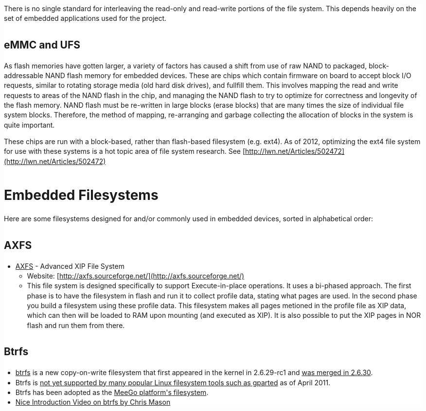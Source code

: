 There is no single standard for interleaving the read-only and
read-write portions of the file system. This depends heavily on the set
of embedded applications used for the project.

## eMMC and UFS

As flash memories have gotten larger, a variety of factors has caused a
shift from use of raw NAND to packaged, block-addressable NAND flash
memory for embedded devices. These are chips which contain firmware on
board to accept block I/O requests, similar to rotating storage media
(old hard disk drives), and fullfill them. This involves mapping the
read and write requests to areas of the NAND flash in the chip, and
managing the NAND flash to try to optimize for correctness and longevity
of the flash memory. NAND flash must be re-written in large blocks
(erase blocks) that are many times the size of individual file system
blocks. Therefore, the method of mapping, re-arranging and garbage
collecting the allocation of blocks in the system is quite important.

These chips are run with a block-based, rather than flash-based
filesystem (e.g. ext4). As of 2012, optimizing the ext4 file system for
use with these systems is a hot topic area of file system research. See
[http://lwn.net/Articles/502472](http://lwn.net/Articles/502472)

# Embedded Filesystems

Here are some filesystems designed for and/or commonly used in embedded
devices, sorted in alphabetical order:

## AXFS

-   [AXFS](../.././dev_portals/File_Systems/AXFS/AXFS.md "AXFS") - Advanced XIP File System
    -   Website:
        [http://axfs.sourceforge.net/](http://axfs.sourceforge.net/)
    -   This file system is designed specifically to support
        Execute-in-place operations. It uses a bi-phased approach. The
        first phase is to have the filesystem in flash and run it to
        collect profile data, stating what pages are used. In the second
        phase you build a filesystem using these profile data. This
        filesystem makes all pages metioned in the profile file as XIP
        data, which can then will be loaded to RAM upon mounting (and
        executed as XIP). It is also possible to put the XIP pages in
        NOR flash and run them from there.

## Btrfs

-   [btrfs](https://btrfs.wiki.kernel.org/index.php/Main_Page) is a new
    copy-on-write filesystem that first appeared in the kernel in
    2.6.29-rc1 and [was merged in
    2.6.30](http://lwn.net/Articles/342892/).
-   Btrfs is [not yet supported by many popular Linux filesystem tools
    such as gparted](http://gparted.sourceforge.net/features.php) as of
    April 2011.
-   Btrfs has been adopted as the [MeeGo platform's
    filesystem](http://lwn.net/Articles/387196/).
-   [Nice Introduction Video on btrfs by Chris
    Mason](http://training.linuxfoundation.org/linux-tutorials/introduction-to-btrfs)
